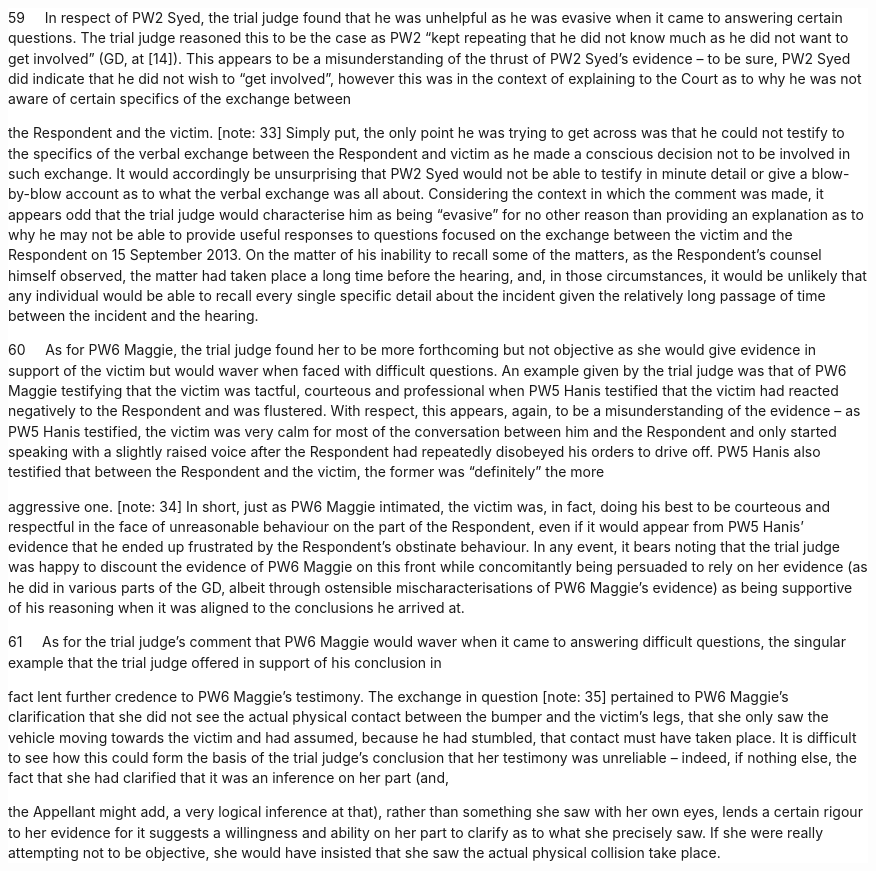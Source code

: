 59     In respect of PW2 Syed, the trial judge found that he was unhelpful as he was evasive when it came to answering certain questions. The trial judge reasoned this to be the case as PW2 “kept repeating that he did not know much as he did not want to get involved” (GD, at [14]). This appears to be a misunderstanding of the thrust of PW2 Syed’s evidence – to be sure, PW2 Syed did indicate that he did not wish to “get involved”, however this was in the context of explaining to the Court as to why he was not aware of certain specifics of the exchange between 

the Respondent and the victim. [note: 33] Simply put, the only point he was trying to get across was that he could not testify to the specifics of the verbal exchange between the Respondent and victim as he made a conscious decision not to be involved in such exchange. It would accordingly be unsurprising that PW2 Syed would not be able to testify in minute detail or give a blow-by-blow account as to what the verbal exchange was all about. Considering the context in which the comment was made, it appears odd that the trial judge would characterise him as being “evasive” for no other reason than providing an explanation as to why he may not be able to provide useful responses to questions focused on the exchange between the victim and the Respondent on 15 September 2013. On the matter of his inability to recall some of the matters, as the Respondent’s counsel himself observed, the matter had taken place a long time before the hearing, and, in those circumstances, it would be unlikely that any individual would be able to recall every single specific detail about the incident given the relatively long passage of time between the incident and the hearing. 

60     As for PW6 Maggie, the trial judge found her to be more forthcoming but not objective as she would give evidence in support of the victim but would waver when faced with difficult questions. An example given by the trial judge was that of PW6 Maggie testifying that the victim was tactful, courteous and professional when PW5 Hanis testified that the victim had reacted negatively to the Respondent and was flustered. With respect, this appears, again, to be a misunderstanding of the evidence – as PW5 Hanis testified, the victim was very calm for most of the conversation between him and the Respondent and only started speaking with a slightly raised voice after the Respondent had repeatedly disobeyed his orders to drive off. PW5 Hanis also testified that between the Respondent and the victim, the former was “definitely” the more 

aggressive one. [note: 34] In short, just as PW6 Maggie intimated, the victim was, in fact, doing his best to be courteous and respectful in the face of unreasonable behaviour on the part of the Respondent, even if it would appear from PW5 Hanis’ evidence that he ended up frustrated by the Respondent’s obstinate behaviour. In any event, it bears noting that the trial judge was happy to discount the evidence of PW6 Maggie on this front while concomitantly being persuaded to rely on her evidence (as he did in various parts of the GD, albeit through ostensible mischaracterisations of PW6 Maggie’s evidence) as being supportive of his reasoning when it was aligned to the conclusions he arrived at. 

61     As for the trial judge’s comment that PW6 Maggie would waver when it came to answering difficult questions, the singular example that the trial judge offered in support of his conclusion in 

fact lent further credence to PW6 Maggie’s testimony. The exchange in question [note: 35] pertained to PW6 Maggie’s clarification that she did not see the actual physical contact between the bumper and the victim’s legs, that she only saw the vehicle moving towards the victim and had assumed, because he had stumbled, that contact must have taken place. It is difficult to see how this could form the basis of the trial judge’s conclusion that her testimony was unreliable – indeed, if nothing else, the fact that she had clarified that it was an inference on her part (and, 


 the Appellant might add, a very logical inference at that), rather than something she saw with her own eyes, lends a certain rigour to her evidence for it suggests a willingness and ability on her part to clarify as to what she precisely saw. If she were really attempting not to be objective, she would have insisted that she saw the actual physical collision take place. 

